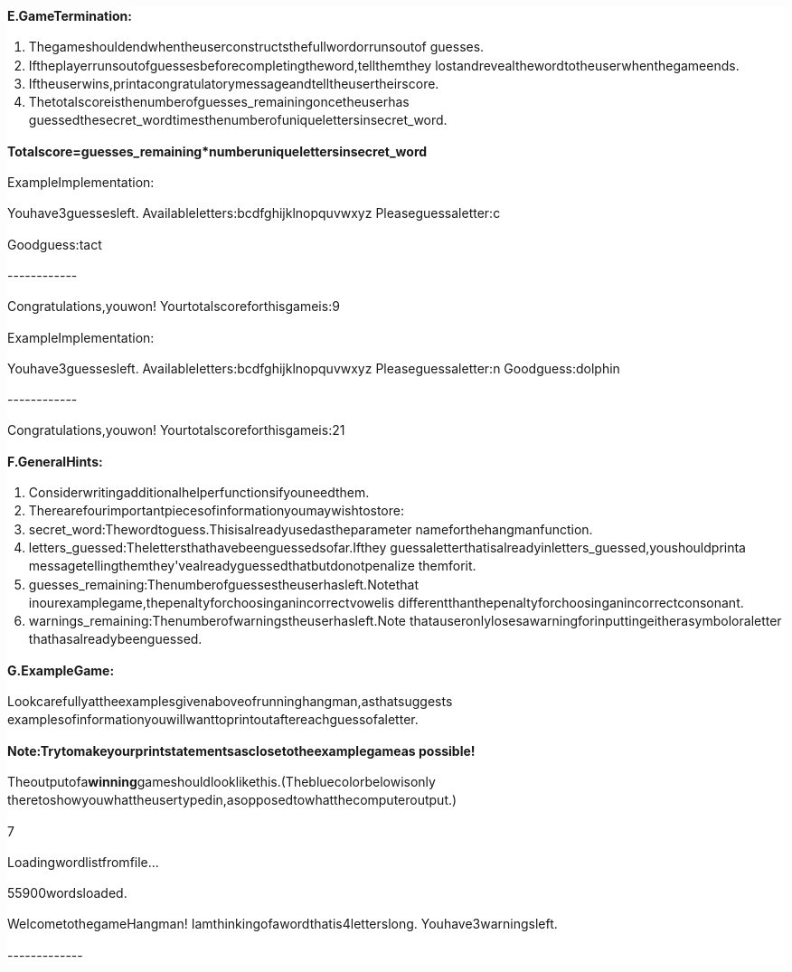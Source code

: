 **E.GameTermination:**

1. Thegameshouldendwhentheuserconstructsthefullwordorrunsoutof guesses.
1. Iftheplayerrunsoutofguessesbeforecompletingtheword,tellthemthey lostandrevealthewordtotheuserwhenthegameends.
3. Iftheuserwins,printacongratulatorymessageandtelltheusertheirscore.
3. Thetotalscoreisthenumberofguesses\_remainingoncetheuserhas guessedthesecret\_wordtimesthenumberofuniquelettersinsecret\_word.

**Totalscore=guesses\_remaining\*numberuniquelettersinsecret\_word**

ExampleImplementation:

Youhave3guessesleft. Availableletters:bcdfghijklnopquvwxyz Pleaseguessaletter:c

Goodguess:tact

\------------

Congratulations,youwon! Yourtotalscoreforthisgameis:9

ExampleImplementation:

Youhave3guessesleft. Availableletters:bcdfghijklnopquvwxyz Pleaseguessaletter:n Goodguess:dolphin

\------------

Congratulations,youwon! Yourtotalscoreforthisgameis:21

**F.GeneralHints:**

1. Considerwritingadditionalhelperfunctionsifyouneedthem.
1. Therearefourimportantpiecesofinformationyoumaywishtostore:
1. secret\_word:Thewordtoguess.Thisisalreadyusedastheparameter nameforthehangmanfunction.
1. letters\_guessed:Thelettersthathavebeenguessedsofar.Ifthey guessaletterthatisalreadyinletters\_guessed,youshouldprinta messagetellingthemthey'vealreadyguessedthatbutdonotpenalize themforit.
1. guesses\_remaining:Thenumberofguessestheuserhasleft.Notethat inourexamplegame,thepenaltyforchoosinganincorrectvowelis differentthanthepenaltyforchoosinganincorrectconsonant.
1. warnings\_remaining:Thenumberofwarningstheuserhasleft.Note thatauseronlylosesawarningforinputtingeitherasymboloraletter thathasalreadybeenguessed.

**G.ExampleGame:**

Lookcarefullyattheexamplesgivenaboveofrunninghangman,asthatsuggests examplesofinformationyouwillwanttoprintoutaftereachguessofaletter.

**Note:Trytomakeyourprintstatementsasclosetotheexamplegameas possible!**

Theoutputofa**winning**gameshouldlooklikethis.(Thebluecolorbelowisonly theretoshowyouwhattheusertypedin,asopposedtowhatthecomputeroutput.)

7

Loadingwordlistfromfile...

55900wordsloaded.

WelcometothegameHangman! Iamthinkingofawordthatis4letterslong. Youhave3warningsleft.

\-------------
